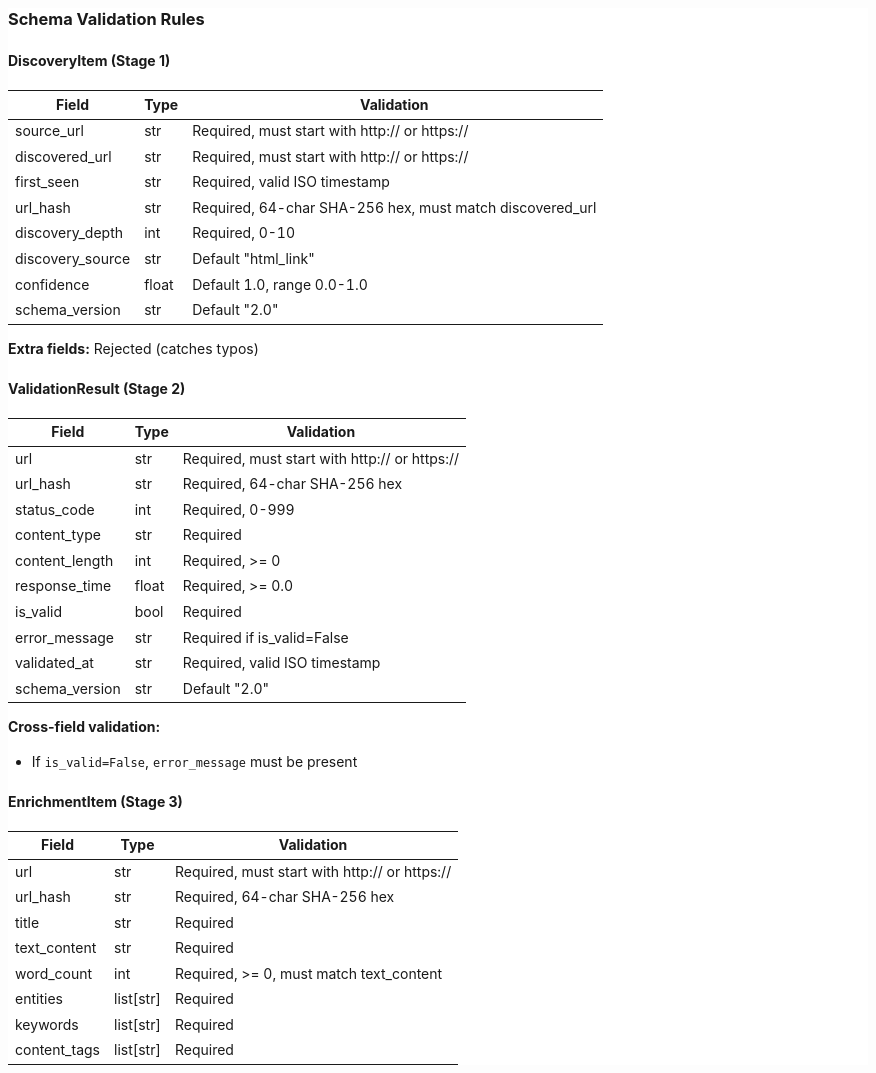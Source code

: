 ### Schema Validation Rules

#### DiscoveryItem (Stage 1)

| Field | Type | Validation |
|-------|------|------------|
| source_url | str | Required, must start with http:// or https:// |
| discovered_url | str | Required, must start with http:// or https:// |
| first_seen | str | Required, valid ISO timestamp |
| url_hash | str | Required, 64-char SHA-256 hex, must match discovered_url |
| discovery_depth | int | Required, 0-10 |
| discovery_source | str | Default "html_link" |
| confidence | float | Default 1.0, range 0.0-1.0 |
| schema_version | str | Default "2.0" |

**Extra fields:** Rejected (catches typos)

#### ValidationResult (Stage 2)

| Field | Type | Validation |
|-------|------|------------|
| url | str | Required, must start with http:// or https:// |
| url_hash | str | Required, 64-char SHA-256 hex |
| status_code | int | Required, 0-999 |
| content_type | str | Required |
| content_length | int | Required, >= 0 |
| response_time | float | Required, >= 0.0 |
| is_valid | bool | Required |
| error_message | str | Required if is_valid=False |
| validated_at | str | Required, valid ISO timestamp |
| schema_version | str | Default "2.0" |

**Cross-field validation:**
- If `is_valid=False`, `error_message` must be present

#### EnrichmentItem (Stage 3)

| Field | Type | Validation |
|-------|------|------------|
| url | str | Required, must start with http:// or https:// |
| url_hash | str | Required, 64-char SHA-256 hex |
| title | str | Required |
| text_content | str | Required |
| word_count | int | Required, >= 0, must match text_content |
| entities | list[str] | Required |
| keywords | list[str] | Required |
| content_tags | list[str] | Required |